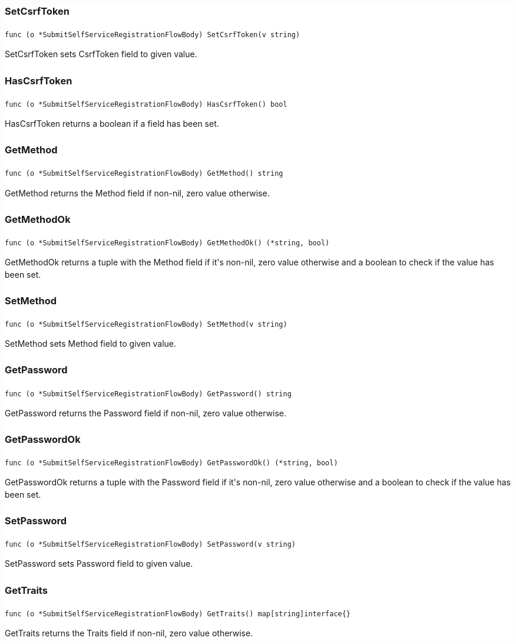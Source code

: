### SetCsrfToken

`func (o *SubmitSelfServiceRegistrationFlowBody) SetCsrfToken(v string)`

SetCsrfToken sets CsrfToken field to given value.

### HasCsrfToken

`func (o *SubmitSelfServiceRegistrationFlowBody) HasCsrfToken() bool`

HasCsrfToken returns a boolean if a field has been set.

### GetMethod

`func (o *SubmitSelfServiceRegistrationFlowBody) GetMethod() string`

GetMethod returns the Method field if non-nil, zero value otherwise.

### GetMethodOk

`func (o *SubmitSelfServiceRegistrationFlowBody) GetMethodOk() (*string, bool)`

GetMethodOk returns a tuple with the Method field if it's non-nil, zero value otherwise
and a boolean to check if the value has been set.

### SetMethod

`func (o *SubmitSelfServiceRegistrationFlowBody) SetMethod(v string)`

SetMethod sets Method field to given value.


### GetPassword

`func (o *SubmitSelfServiceRegistrationFlowBody) GetPassword() string`

GetPassword returns the Password field if non-nil, zero value otherwise.

### GetPasswordOk

`func (o *SubmitSelfServiceRegistrationFlowBody) GetPasswordOk() (*string, bool)`

GetPasswordOk returns a tuple with the Password field if it's non-nil, zero value otherwise
and a boolean to check if the value has been set.

### SetPassword

`func (o *SubmitSelfServiceRegistrationFlowBody) SetPassword(v string)`

SetPassword sets Password field to given value.


### GetTraits

`func (o *SubmitSelfServiceRegistrationFlowBody) GetTraits() map[string]interface{}`

GetTraits returns the Traits field if non-nil, zero value otherwise.

